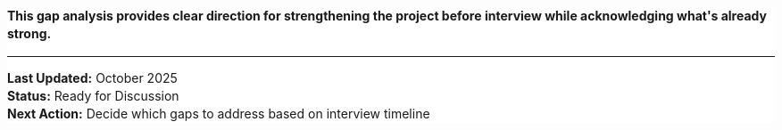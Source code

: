 
**This gap analysis provides clear direction for strengthening the project before interview while acknowledging what's already strong.**

---

**Last Updated:** October 2025  
**Status:** Ready for Discussion  
**Next Action:** Decide which gaps to address based on interview timeline

